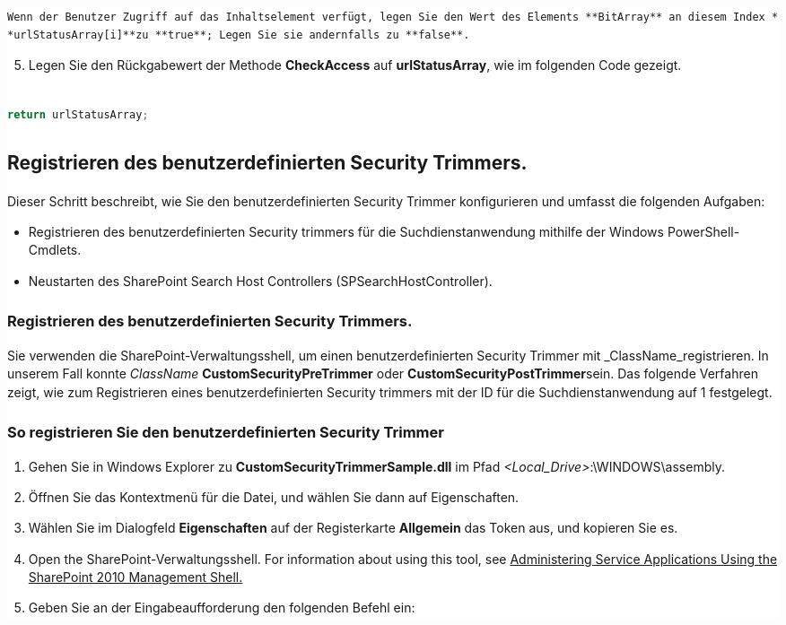 
    Wenn der Benutzer Zugriff auf das Inhaltselement verfügt, legen Sie den Wert des Elements **BitArray** an diesem Index **urlStatusArray[i]**zu **true**; Legen Sie sie andernfalls zu **false**.
    
  
5. Legen Sie den Rückgabewert der Methode **CheckAccess** auf **urlStatusArray**, wie im folgenden Code gezeigt.
    
  ```cs
  
return urlStatusArray;
  ```


## Registrieren des benutzerdefinierten Security Trimmers.
<a name="RegisterTrimmer"> </a>

Dieser Schritt beschreibt, wie Sie den benutzerdefinierten Security Trimmer konfigurieren und umfasst die folgenden Aufgaben:
  
    
    

- Registrieren des benutzerdefinierten Security trimmers für die Suchdienstanwendung mithilfe der Windows PowerShell-Cmdlets.
    
  
- Neustarten des SharePoint Search Host Controllers (SPSearchHostController).
    
  

### Registrieren des benutzerdefinierten Security Trimmers.

Sie verwenden die SharePoint-Verwaltungsshell, um einen benutzerdefinierten Security Trimmer mit  _ClassName_registrieren. In unserem Fall konnte  _ClassName_ **CustomSecurityPreTrimmer** oder **CustomSecurityPostTrimmer**sein. Das folgende Verfahren zeigt, wie zum Registrieren eines benutzerdefinierten Security trimmers mit der ID für die Suchdienstanwendung auf 1 festgelegt.
  
    
    

### So registrieren Sie den benutzerdefinierten Security Trimmer


1. Gehen Sie in Windows Explorer zu **CustomSecurityTrimmerSample.dll** im Pfad _<Local_Drive>_:\\WINDOWS\\assembly.
    
  
2. Öffnen Sie das Kontextmenü für die Datei, und wählen Sie dann auf Eigenschaften.
    
  
3. Wählen Sie im Dialogfeld **Eigenschaften** auf der Registerkarte **Allgemein** das Token aus, und kopieren Sie es.
    
  
4. Open the SharePoint-Verwaltungsshell. For information about using this tool, see  [Administering Service Applications Using the SharePoint 2010 Management Shell.](http://msdn.microsoft.com/library/ff64855-7377-4e4a-b3a9-b620c9047076.aspx)
    
  
5. Geben Sie an der Eingabeaufforderung den folgenden Befehl ein:
    